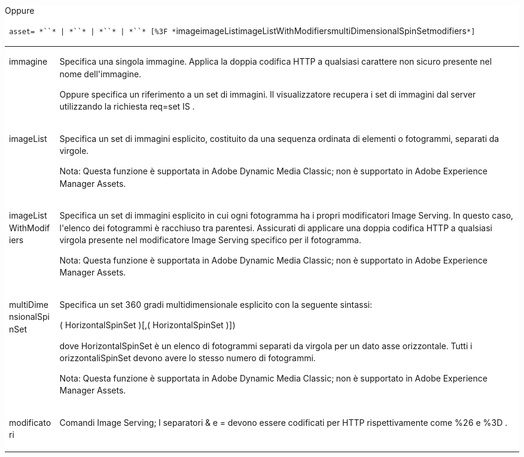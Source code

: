 Oppure

` asset= *``* | *``* | *``* | *``* [%3F *`imageimageListimageListWithModifiersmultiDimensionalSpinSetmodifiers`*]`

<table id="table_A2A0ACD942E942BC99AF0DC80FB1C670"> 
 <tbody> 
  <tr> 
   <td colname="col1"> <p> <span class="codeph"> <span class="varname"> immagine  </span> </span> </p> </td> 
   <td colname="col2"> <p> Specifica una singola immagine. Applica la doppia codifica HTTP a qualsiasi carattere non sicuro presente nel nome dell'immagine. </p> <p>Oppure specifica un riferimento a un set di immagini. Il visualizzatore recupera i set di immagini dal server utilizzando la richiesta <span class="codeph"> req=set IS </span> . </p> </td> 
  </tr> 
  <tr> 
   <td colname="col1"> <p> <span class="codeph"> <span class="varname"> imageList  </span> </span> </p> </td> 
   <td colname="col2"> <p> Specifica un set di immagini esplicito, costituito da una sequenza ordinata di elementi o fotogrammi, separati da virgole. </p> <p> <p>Nota:  Questa funzione è supportata in Adobe Dynamic Media Classic; non è supportato in Adobe Experience Manager Assets. </p> </p> </td> 
  </tr> 
  <tr> 
   <td colname="col1"> <p> <span class="codeph"> <span class="varname"> imageListWithModifiers  </span> </span> </p> </td> 
   <td colname="col2"> <p> Specifica un set di immagini esplicito in cui ogni fotogramma ha i propri modificatori Image Serving. In questo caso, l'elenco dei fotogrammi è racchiuso tra parentesi. Assicurati di applicare una doppia codifica HTTP a qualsiasi virgola presente nel modificatore Image Serving specifico per il fotogramma. </p> <p> <p>Nota:  Questa funzione è supportata in Adobe Dynamic Media Classic; non è supportato in Adobe Experience Manager Assets. </p> </p> </td> 
  </tr> 
  <tr> 
   <td colname="col1"> <p> <span class="codeph"> <span class="varname"> multiDimensionalSpinSet  </span> </span> </p> </td> 
   <td colname="col2"> <p>Specifica un set 360 gradi multidimensionale esplicito con la seguente sintassi: </p> <p> <span class="codeph"> (  <span class="varname"> HorizontalSpinSet  </span>)[,(  <span class="varname"> HorizontalSpinSet  </span>)])  </span> </p> <p> dove <span class="codeph"> <span class="varname"> HorizontalSpinSet </span> </span> è un elenco di fotogrammi separati da virgola per un dato asse orizzontale. Tutti i <span class="codeph"> <span class="varname"> orizzontaliSpinSet </span> </span> devono avere lo stesso numero di fotogrammi. </p> <p> <p>Nota:  Questa funzione è supportata in Adobe Dynamic Media Classic; non è supportato in Adobe Experience Manager Assets. </p> </p> </td> 
  </tr> 
  <tr> 
   <td colname="col1"> <p> <span class="codeph"> <span class="varname"> modificatori  </span> </span> </p> </td> 
   <td colname="col2"> <p> Comandi Image Serving; I separatori <span class="codeph"> &amp; </span> e <span class="codeph"> = </span> devono essere codificati per HTTP rispettivamente come <span class="codeph"> %26 </span> e <span class="codeph"> %3D </span>. </p> </td> 
  </tr> 
 </tbody> 
</table>
